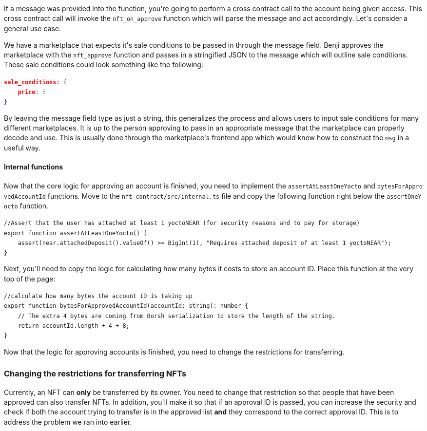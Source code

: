 If a message was provided into the function, you're going to perform a cross contract call to the account being given access. This cross contract call will invoke the `nft_on_approve` function which will parse the message and act accordingly. Let's consider a general use case.

We have a marketplace that expects it's sale conditions to be passed in through the message field. Benji approves the marketplace with the `nft_approve` function and passes in a stringified JSON to the message which will outline sale conditions. These sale conditions could look something like the following:

```json
sale_conditions: {
    price: 5
}
```

By leaving the message field type as just a string, this generalizes the process and allows users to input sale conditions for many different marketplaces. It is up to the person approving to pass in an appropriate message that the marketplace can properly decode and use. This is usually done through the marketplace's frontend app which would know how to construct the `msg` in a useful way.

#### Internal functions

Now that the core logic for approving an account is finished, you need to implement the `assertAtLeastOneYocto` and `bytesForApprovedAccountId` functions. Move to the `nft-contract/src/internal.ts` file and copy the following function right below the `assertOneYocto` function.

```
//Assert that the user has attached at least 1 yoctoNEAR (for security reasons and to pay for storage)
export function assertAtLeastOneYocto() {
    assert(near.attachedDeposit().valueOf() >= BigInt(1), "Requires attached deposit of at least 1 yoctoNEAR");
}

```

Next, you'll need to copy the logic for calculating how many bytes it costs to store an account ID. Place this function at the very top of the page:

```
//calculate how many bytes the account ID is taking up
export function bytesForApprovedAccountId(accountId: string): number {
    // The extra 4 bytes are coming from Borsh serialization to store the length of the string.
    return accountId.length + 4 + 8;
}

```

Now that the logic for approving accounts is finished, you need to change the restrictions for transferring.

### Changing the restrictions for transferring NFTs

Currently, an NFT can **only** be transferred by its owner. You need to change that restriction so that people that have been approved can also transfer NFTs. In addition, you'll make it so that if an approval ID is passed, you can increase the security and check if both the account trying to transfer is in the approved list **and** they correspond to the correct approval ID. This is to address the problem we ran into earlier.
